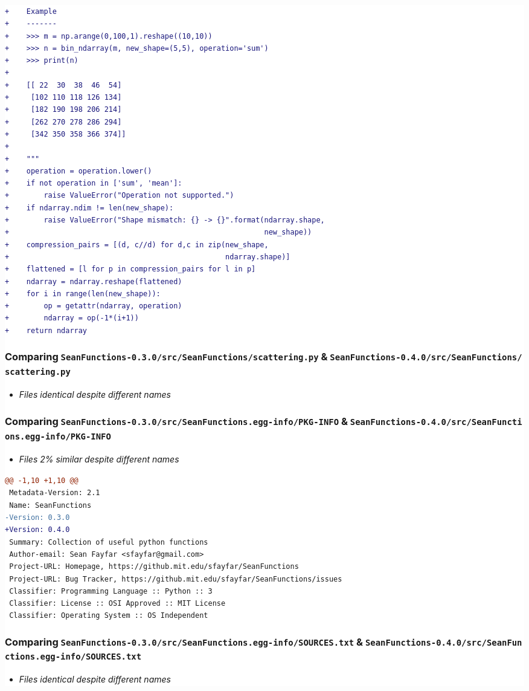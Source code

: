 ```diff
+    Example
+    -------
+    >>> m = np.arange(0,100,1).reshape((10,10))
+    >>> n = bin_ndarray(m, new_shape=(5,5), operation='sum')
+    >>> print(n)
+
+    [[ 22  30  38  46  54]
+     [102 110 118 126 134]
+     [182 190 198 206 214]
+     [262 270 278 286 294]
+     [342 350 358 366 374]]
+
+    """
+    operation = operation.lower()
+    if not operation in ['sum', 'mean']:
+        raise ValueError("Operation not supported.")
+    if ndarray.ndim != len(new_shape):
+        raise ValueError("Shape mismatch: {} -> {}".format(ndarray.shape,
+                                                           new_shape))
+    compression_pairs = [(d, c//d) for d,c in zip(new_shape,
+                                                  ndarray.shape)]
+    flattened = [l for p in compression_pairs for l in p]
+    ndarray = ndarray.reshape(flattened)
+    for i in range(len(new_shape)):
+        op = getattr(ndarray, operation)
+        ndarray = op(-1*(i+1))
+    return ndarray
```

### Comparing `SeanFunctions-0.3.0/src/SeanFunctions/scattering.py` & `SeanFunctions-0.4.0/src/SeanFunctions/scattering.py`

 * *Files identical despite different names*

### Comparing `SeanFunctions-0.3.0/src/SeanFunctions.egg-info/PKG-INFO` & `SeanFunctions-0.4.0/src/SeanFunctions.egg-info/PKG-INFO`

 * *Files 2% similar despite different names*

```diff
@@ -1,10 +1,10 @@
 Metadata-Version: 2.1
 Name: SeanFunctions
-Version: 0.3.0
+Version: 0.4.0
 Summary: Collection of useful python functions
 Author-email: Sean Fayfar <sfayfar@gmail.com>
 Project-URL: Homepage, https://github.mit.edu/sfayfar/SeanFunctions
 Project-URL: Bug Tracker, https://github.mit.edu/sfayfar/SeanFunctions/issues
 Classifier: Programming Language :: Python :: 3
 Classifier: License :: OSI Approved :: MIT License
 Classifier: Operating System :: OS Independent
```

### Comparing `SeanFunctions-0.3.0/src/SeanFunctions.egg-info/SOURCES.txt` & `SeanFunctions-0.4.0/src/SeanFunctions.egg-info/SOURCES.txt`

 * *Files identical despite different names*

